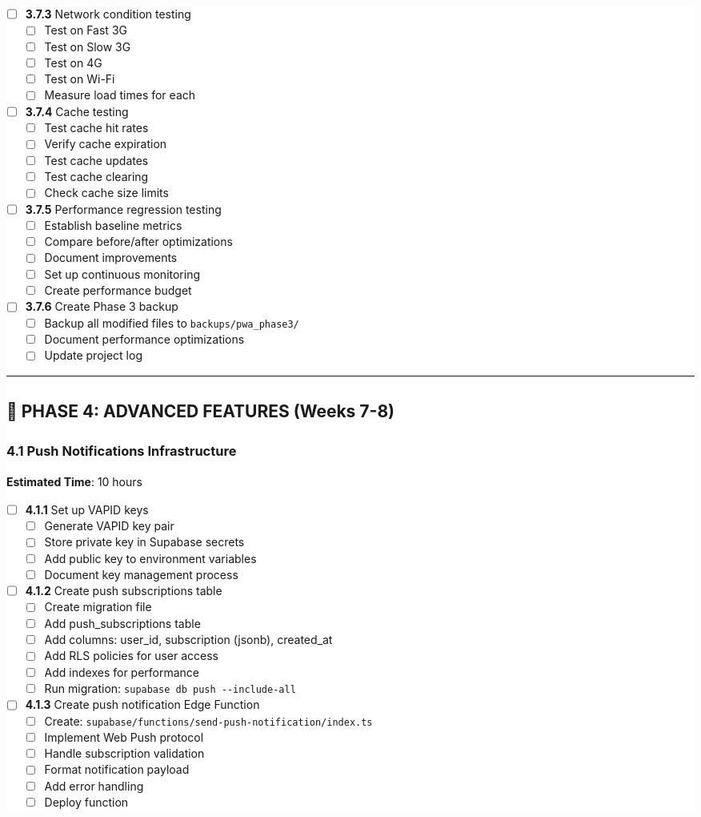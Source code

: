 - [ ] **3.7.3** Network condition testing
  - [ ] Test on Fast 3G
  - [ ] Test on Slow 3G
  - [ ] Test on 4G
  - [ ] Test on Wi-Fi
  - [ ] Measure load times for each

- [ ] **3.7.4** Cache testing
  - [ ] Test cache hit rates
  - [ ] Verify cache expiration
  - [ ] Test cache updates
  - [ ] Test cache clearing
  - [ ] Check cache size limits

- [ ] **3.7.5** Performance regression testing
  - [ ] Establish baseline metrics
  - [ ] Compare before/after optimizations
  - [ ] Document improvements
  - [ ] Set up continuous monitoring
  - [ ] Create performance budget

- [ ] **3.7.6** Create Phase 3 backup
  - [ ] Backup all modified files to `backups/pwa_phase3/`
  - [ ] Document performance optimizations
  - [ ] Update project log

---

## 🔔 PHASE 4: ADVANCED FEATURES (Weeks 7-8)

### 4.1 Push Notifications Infrastructure
**Estimated Time**: 10 hours

- [ ] **4.1.1** Set up VAPID keys
  - [ ] Generate VAPID key pair
  - [ ] Store private key in Supabase secrets
  - [ ] Add public key to environment variables
  - [ ] Document key management process

- [ ] **4.1.2** Create push subscriptions table
  - [ ] Create migration file
  - [ ] Add push_subscriptions table
  - [ ] Add columns: user_id, subscription (jsonb), created_at
  - [ ] Add RLS policies for user access
  - [ ] Add indexes for performance
  - [ ] Run migration: `supabase db push --include-all`

- [ ] **4.1.3** Create push notification Edge Function
  - [ ] Create: `supabase/functions/send-push-notification/index.ts`
  - [ ] Implement Web Push protocol
  - [ ] Handle subscription validation
  - [ ] Format notification payload
  - [ ] Add error handling
  - [ ] Deploy function
